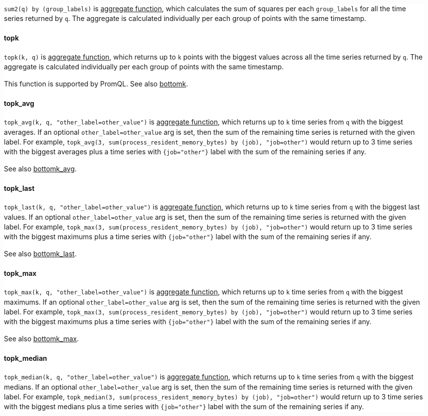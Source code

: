 `sum2(q) by (group_labels)` is [aggregate function](#aggregate-functions), which calculates the sum of squares per each `group_labels`
for all the time series returned by `q`. The aggregate is calculated individually per each group of points with the same timestamp.

#### topk

`topk(k, q)` is [aggregate function](#aggregate-functions), which returns up to `k` points with the biggest values across all the time series returned by `q`.
The aggregate is calculated individually per each group of points with the same timestamp.

This function is supported by PromQL. See also [bottomk](#bottomk).

#### topk_avg

`topk_avg(k, q, "other_label=other_value")` is [aggregate function](#aggregate-functions), which returns up to `k` time series from `q` with the biggest averages.
If an optional `other_label=other_value` arg is set, then the sum of the remaining time series is returned with the given label.
For example, `topk_avg(3, sum(process_resident_memory_bytes) by (job), "job=other")` would return up to 3 time series with the biggest averages
plus a time series with `{job="other"}` label with the sum of the remaining series if any.

See also [bottomk_avg](#bottomk_avg).

#### topk_last

`topk_last(k, q, "other_label=other_value")` is [aggregate function](#aggregate-functions), which returns up to `k` time series from `q` with the biggest last values.
If an optional `other_label=other_value` arg is set, then the sum of the remaining time series is returned with the given label.
For example, `topk_max(3, sum(process_resident_memory_bytes) by (job), "job=other")` would return up to 3 time series with the biggest maximums
plus a time series with `{job="other"}` label with the sum of the remaining series if any.

See also [bottomk_last](#bottomk_last).

#### topk_max

`topk_max(k, q, "other_label=other_value")` is [aggregate function](#aggregate-functions), which returns up to `k` time series from `q` with the biggest maximums.
If an optional `other_label=other_value` arg is set, then the sum of the remaining time series is returned with the given label.
For example, `topk_max(3, sum(process_resident_memory_bytes) by (job), "job=other")` would return up to 3 time series with the biggest maximums
plus a time series with `{job="other"}` label with the sum of the remaining series if any.

See also [bottomk_max](#bottomk_max).

#### topk_median

`topk_median(k, q, "other_label=other_value")` is [aggregate function](#aggregate-functions), which returns up to `k` time series from `q` with the biggest medians.
If an optional `other_label=other_value` arg is set, then the sum of the remaining time series is returned with the given label.
For example, `topk_median(3, sum(process_resident_memory_bytes) by (job), "job=other")` would return up to 3 time series with the biggest medians
plus a time series with `{job="other"}` label with the sum of the remaining series if any.
